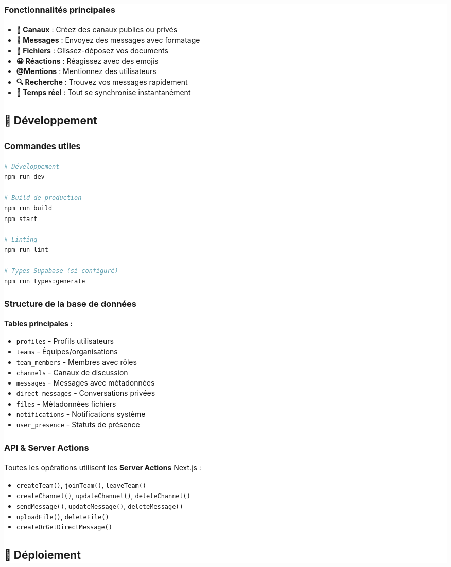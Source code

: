 ### **Fonctionnalités principales**

- **📢 Canaux** : Créez des canaux publics ou privés
- **💬 Messages** : Envoyez des messages avec formatage
- **📎 Fichiers** : Glissez-déposez vos documents
- **😀 Réactions** : Réagissez avec des emojis
- **@Mentions** : Mentionnez des utilisateurs
- **🔍 Recherche** : Trouvez vos messages rapidement
- **📱 Temps réel** : Tout se synchronise instantanément

## 🔧 Développement

### **Commandes utiles**

```bash
# Développement
npm run dev

# Build de production
npm run build
npm start

# Linting
npm run lint

# Types Supabase (si configuré)
npm run types:generate
```

### **Structure de la base de données**

**Tables principales :**
- `profiles` - Profils utilisateurs
- `teams` - Équipes/organisations  
- `team_members` - Membres avec rôles
- `channels` - Canaux de discussion
- `messages` - Messages avec métadonnées
- `direct_messages` - Conversations privées
- `files` - Métadonnées fichiers
- `notifications` - Notifications système
- `user_presence` - Statuts de présence

### **API & Server Actions**

Toutes les opérations utilisent les **Server Actions** Next.js :
- `createTeam()`, `joinTeam()`, `leaveTeam()`
- `createChannel()`, `updateChannel()`, `deleteChannel()`
- `sendMessage()`, `updateMessage()`, `deleteMessage()`
- `uploadFile()`, `deleteFile()`
- `createOrGetDirectMessage()`

## 🚀 Déploiement
